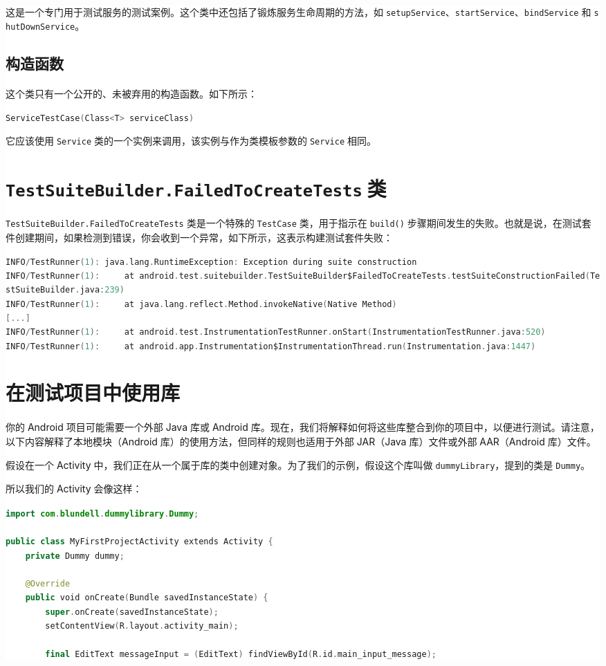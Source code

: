 这是一个专门用于测试服务的测试案例。这个类中还包括了锻炼服务生命周期的方法，如 `setupService`、`startService`、`bindService` 和 `shutDownService`。

## 构造函数

这个类只有一个公开的、未被弃用的构造函数。如下所示：

```kt
ServiceTestCase(Class<T> serviceClass)
```

它应该使用 `Service` 类的一个实例来调用，该实例与作为类模板参数的 `Service` 相同。

# `TestSuiteBuilder.FailedToCreateTests` 类

`TestSuiteBuilder.FailedToCreateTests` 类是一个特殊的 `TestCase` 类，用于指示在 `build()` 步骤期间发生的失败。也就是说，在测试套件创建期间，如果检测到错误，你会收到一个异常，如下所示，这表示构建测试套件失败：

```kt
INFO/TestRunner(1): java.lang.RuntimeException: Exception during suite construction
INFO/TestRunner(1):     at android.test.suitebuilder.TestSuiteBuilder$FailedToCreateTests.testSuiteConstructionFailed(TestSuiteBuilder.java:239)
INFO/TestRunner(1):     at java.lang.reflect.Method.invokeNative(Native Method)
[...]
INFO/TestRunner(1):     at android.test.InstrumentationTestRunner.onStart(InstrumentationTestRunner.java:520)
INFO/TestRunner(1):     at android.app.Instrumentation$InstrumentationThread.run(Instrumentation.java:1447)
```

# 在测试项目中使用库

你的 Android 项目可能需要一个外部 Java 库或 Android 库。现在，我们将解释如何将这些库整合到你的项目中，以便进行测试。请注意，以下内容解释了本地模块（Android 库）的使用方法，但同样的规则也适用于外部 JAR（Java 库）文件或外部 AAR（Android 库）文件。

假设在一个 Activity 中，我们正在从一个属于库的类中创建对象。为了我们的示例，假设这个库叫做 `dummyLibrary`，提到的类是 `Dummy`。

所以我们的 Activity 会像这样：

```kt
import com.blundell.dummylibrary.Dummy;

public class MyFirstProjectActivity extends Activity {
    private Dummy dummy;

    @Override
    public void onCreate(Bundle savedInstanceState) {
        super.onCreate(savedInstanceState);
        setContentView(R.layout.activity_main);

        final EditText messageInput = (EditText) findViewById(R.id.main_input_message);
